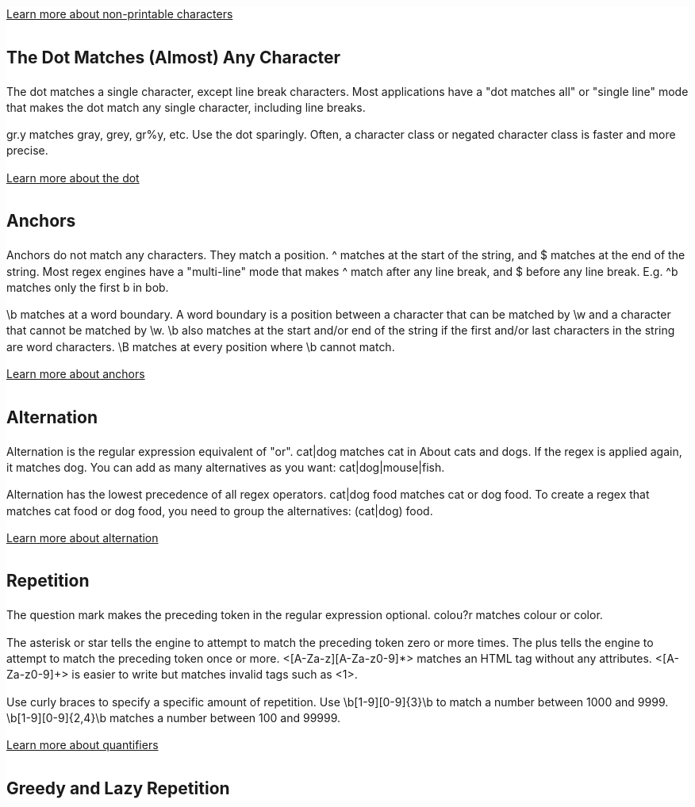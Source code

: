 [Learn more about non-printable characters](http://www.regular-expressions.info/charclass.html#nonprint)

## The Dot Matches (Almost) Any Character

The dot matches a single character, except line break characters. Most applications have a "dot matches all" or "single line" mode that makes the dot match any single character, including line breaks.

gr.y matches gray, grey, gr%y, etc. Use the dot sparingly. Often, a character class or negated character class is faster and more precise.

[Learn more about the dot](http://www.regular-expressions.info/dot.html)

## Anchors

Anchors do not match any characters. They match a position. ^ matches at the start of the string, and $ matches at the end of the string. Most regex engines have a "multi-line" mode that makes ^ match after any line break, and $ before any line break. E.g. ^b matches only the first b in bob.

\\b matches at a word boundary. A word boundary is a position between a character that can be matched by \\w and a character that cannot be matched by \\w. \\b also matches at the start and/or end of the string if the first and/or last characters in the string are word characters. \\B matches at every position where \\b cannot match.

[Learn more about anchors](http://www.regular-expressions.info/anchors.html)

## Alternation

Alternation is the regular expression equivalent of "or". cat|dog matches cat in About cats and dogs. If the regex is applied again, it matches dog. You can add as many alternatives as you want: cat|dog|mouse|fish.

Alternation has the lowest precedence of all regex operators. cat|dog food matches cat or dog food. To create a regex that matches cat food or dog food, you need to group the alternatives: (cat|dog) food.

[Learn more about alternation](http://www.regular-expressions.info/alternation.html)

## Repetition

The question mark makes the preceding token in the regular expression optional. colou?r matches colour or color.

The asterisk or star tells the engine to attempt to match the preceding token zero or more times. The plus tells the engine to attempt to match the preceding token once or more. &lt;[A-Za-z][A-Za-z0-9]\*> matches an HTML tag without any attributes. &lt;[A-Za-z0-9]+> is easier to write but matches invalid tags such as &lt;1>.

Use curly braces to specify a specific amount of repetition. Use \\b[1-9][0-9]{3}\\b to match a number between 1000 and 9999. \\b[1-9][0-9]{2,4}\\b matches a number between 100 and 99999.

[Learn more about quantifiers](http://www.regular-expressions.info/repeat.html)

## Greedy and Lazy Repetition
